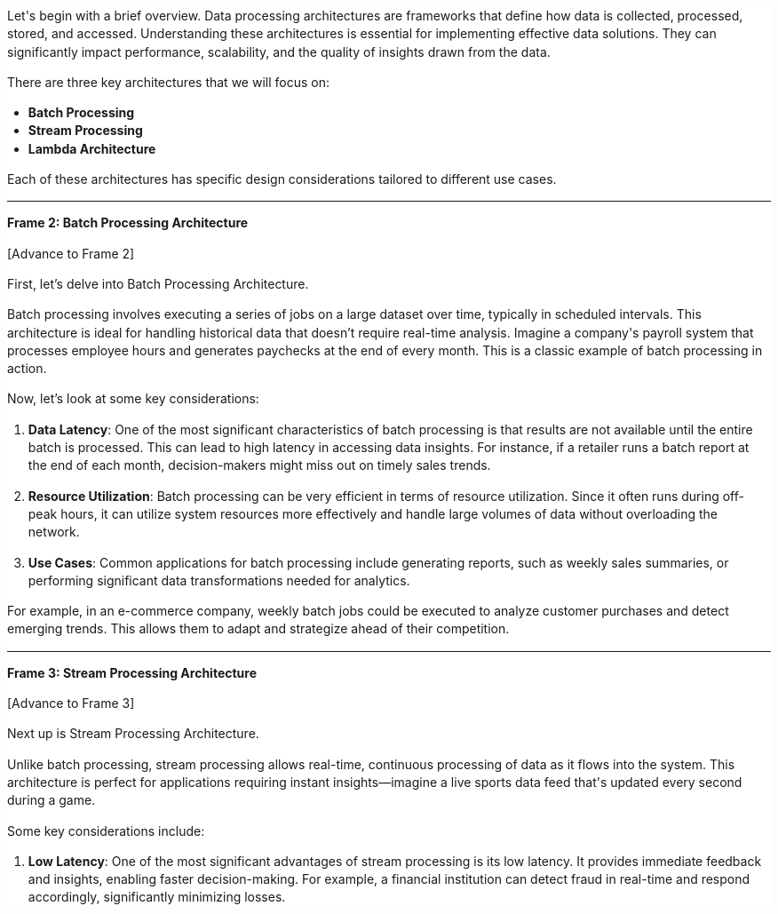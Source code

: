 Let's begin with a brief overview. Data processing architectures are frameworks that define how data is collected, processed, stored, and accessed. Understanding these architectures is essential for implementing effective data solutions. They can significantly impact performance, scalability, and the quality of insights drawn from the data.

There are three key architectures that we will focus on:

- **Batch Processing**
- **Stream Processing**
- **Lambda Architecture**

Each of these architectures has specific design considerations tailored to different use cases.

---

**Frame 2: Batch Processing Architecture**

[Advance to Frame 2]

First, let’s delve into Batch Processing Architecture.

Batch processing involves executing a series of jobs on a large dataset over time, typically in scheduled intervals. This architecture is ideal for handling historical data that doesn’t require real-time analysis. Imagine a company's payroll system that processes employee hours and generates paychecks at the end of every month. This is a classic example of batch processing in action.

Now, let’s look at some key considerations:

1. **Data Latency**: One of the most significant characteristics of batch processing is that results are not available until the entire batch is processed. This can lead to high latency in accessing data insights. For instance, if a retailer runs a batch report at the end of each month, decision-makers might miss out on timely sales trends.

2. **Resource Utilization**: Batch processing can be very efficient in terms of resource utilization. Since it often runs during off-peak hours, it can utilize system resources more effectively and handle large volumes of data without overloading the network.

3. **Use Cases**: Common applications for batch processing include generating reports, such as weekly sales summaries, or performing significant data transformations needed for analytics.

For example, in an e-commerce company, weekly batch jobs could be executed to analyze customer purchases and detect emerging trends. This allows them to adapt and strategize ahead of their competition.

---

**Frame 3: Stream Processing Architecture**

[Advance to Frame 3]

Next up is Stream Processing Architecture.

Unlike batch processing, stream processing allows real-time, continuous processing of data as it flows into the system. This architecture is perfect for applications requiring instant insights—imagine a live sports data feed that's updated every second during a game.

Some key considerations include:

1. **Low Latency**: One of the most significant advantages of stream processing is its low latency. It provides immediate feedback and insights, enabling faster decision-making. For example, a financial institution can detect fraud in real-time and respond accordingly, significantly minimizing losses.
